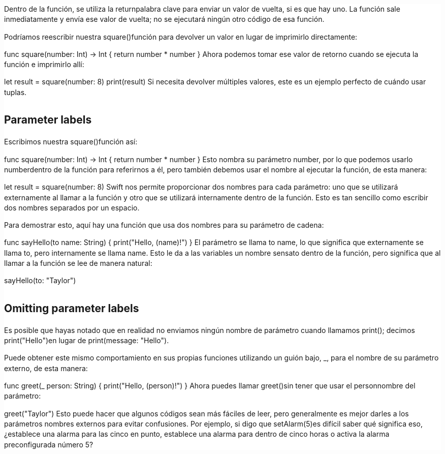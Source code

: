 Dentro de la función, se utiliza la returnpalabra clave para enviar un valor de vuelta, si es que hay uno. La función sale inmediatamente y envía ese valor de vuelta; no se ejecutará ningún otro código de esa función.

Podríamos reescribir nuestra square()función para devolver un valor en lugar de imprimirlo directamente:

func square(number: Int) -> Int {
    return number * number
}
Ahora podemos tomar ese valor de retorno cuando se ejecuta la función e imprimirlo allí:

let result = square(number: 8)
print(result)
Si necesita devolver múltiples valores, este es un ejemplo perfecto de cuándo usar tuplas.

## Parameter labels
Escribimos nuestra square()función así:

func square(number: Int) -> Int {
    return number * number
}
Esto nombra su parámetro number, por lo que podemos usarlo numberdentro de la función para referirnos a él, pero también debemos usar el nombre al ejecutar la función, de esta manera:

let result = square(number: 8)
Swift nos permite proporcionar dos nombres para cada parámetro: uno que se utilizará externamente al llamar a la función y otro que se utilizará internamente dentro de la función. Esto es tan sencillo como escribir dos nombres separados por un espacio.

Para demostrar esto, aquí hay una función que usa dos nombres para su parámetro de cadena:

func sayHello(to name: String) {
    print("Hello, \(name)!")
}
El parámetro se llama to name, lo que significa que externamente se llama to, pero internamente se llama name. Esto le da a las variables un nombre sensato dentro de la función, pero significa que al llamar a la función se lee de manera natural:

sayHello(to: "Taylor")


## Omitting parameter labels
Es posible que hayas notado que en realidad no enviamos ningún nombre de parámetro cuando llamamos print(); decimos print("Hello")en lugar de print(message: "Hello").

Puede obtener este mismo comportamiento en sus propias funciones utilizando un guión bajo, _, para el nombre de su parámetro externo, de esta manera:

func greet(_ person: String) {
    print("Hello, \(person)!")
}
Ahora puedes llamar greet()sin tener que usar el personnombre del parámetro:

greet("Taylor")
Esto puede hacer que algunos códigos sean más fáciles de leer, pero generalmente es mejor darles a los parámetros nombres externos para evitar confusiones. Por ejemplo, si digo que setAlarm(5)es difícil saber qué significa eso, ¿establece una alarma para las cinco en punto, establece una alarma para dentro de cinco horas o activa la alarma preconfigurada número 5?
